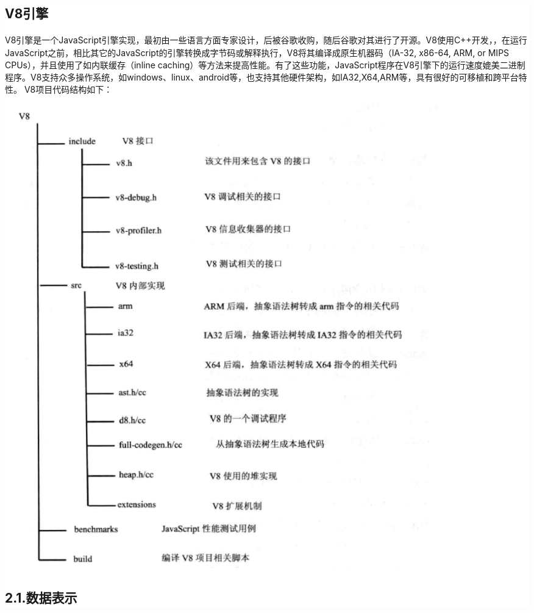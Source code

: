 ## V8引擎

V8引擎是一个JavaScript引擎实现，最初由一些语言方面专家设计，后被谷歌收购，随后谷歌对其进行了开源。V8使用C++开发，，在运行JavaScript之前，相比其它的JavaScript的引擎转换成字节码或解释执行，V8将其编译成原生机器码（IA-32, x86-64, ARM, or MIPS CPUs），并且使用了如内联缓存（inline caching）等方法来提高性能。有了这些功能，JavaScript程序在V8引擎下的运行速度媲美二进制程序。V8支持众多操作系统，如windows、linux、android等，也支持其他硬件架构，如IA32,X64,ARM等，具有很好的可移植和跨平台特性。
V8项目代码结构如下：

![img](../images/Frontend/v2-cb5e37b2c362ad0335d6331ef3be6daf_720w.png)

## 2.1.数据表示
